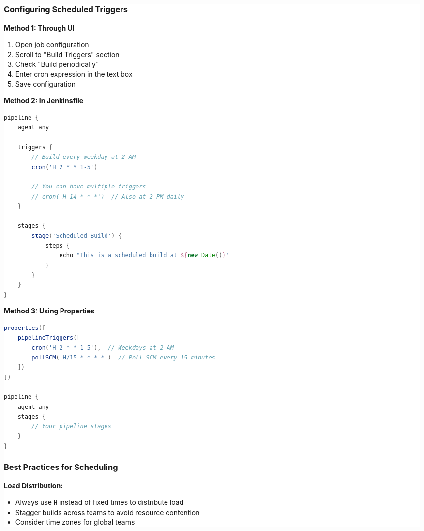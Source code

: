 
### Configuring Scheduled Triggers

**Method 1: Through UI**
1. Open job configuration
2. Scroll to "Build Triggers" section
3. Check "Build periodically"
4. Enter cron expression in the text box
5. Save configuration

**Method 2: In Jenkinsfile**
```groovy
pipeline {
    agent any
    
    triggers {
        // Build every weekday at 2 AM
        cron('H 2 * * 1-5')
        
        // You can have multiple triggers
        // cron('H 14 * * *')  // Also at 2 PM daily
    }
    
    stages {
        stage('Scheduled Build') {
            steps {
                echo "This is a scheduled build at ${new Date()}"
            }
        }
    }
}
```

**Method 3: Using Properties**
```groovy
properties([
    pipelineTriggers([
        cron('H 2 * * 1-5'),  // Weekdays at 2 AM
        pollSCM('H/15 * * * *')  // Poll SCM every 15 minutes
    ])
])

pipeline {
    agent any
    stages {
        // Your pipeline stages
    }
}
```

### Best Practices for Scheduling

**Load Distribution:**
- Always use `H` instead of fixed times to distribute load
- Stagger builds across teams to avoid resource contention
- Consider time zones for global teams
